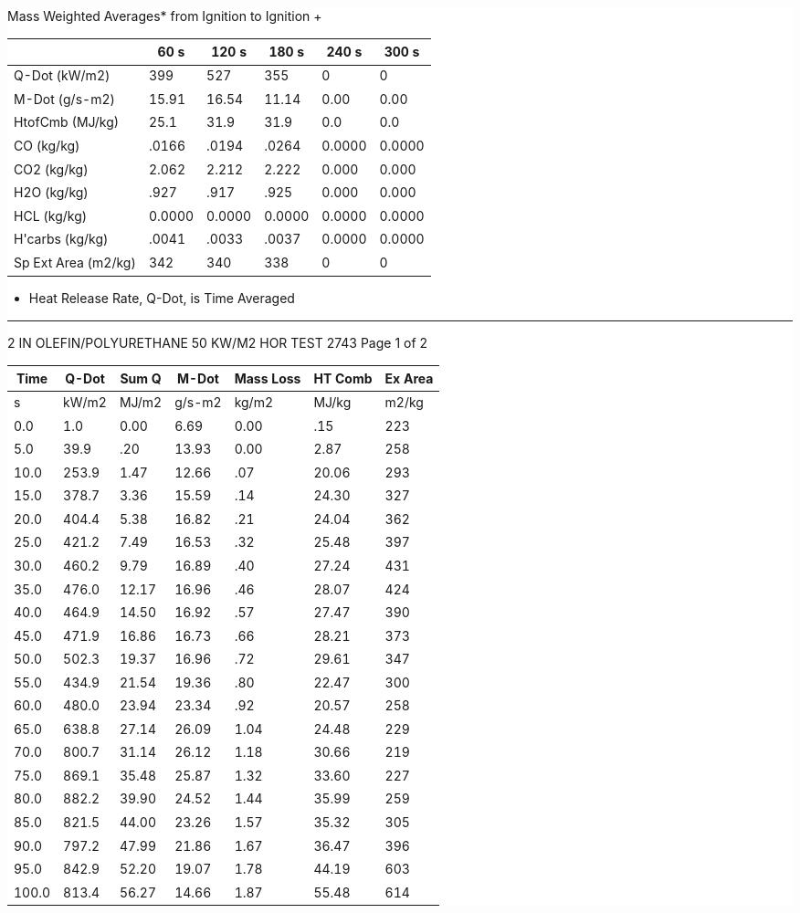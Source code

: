 Mass Weighted Averages* from Ignition to Ignition +

| | 60 s | 120 s | 180 s | 240 s | 300 s |
|------------------|-------|-------|-------|-------|-------|
| Q-Dot (kW/m2) | 399 | 527 | 355 | 0 | 0 |
| M-Dot (g/s-m2) | 15.91 | 16.54 | 11.14 | 0.00 | 0.00 |
| HtofCmb (MJ/kg) | 25.1 | 31.9 | 31.9 | 0.0 | 0.0 |
| CO (kg/kg) | .0166 | .0194 | .0264 | 0.0000 | 0.0000 |
| CO2 (kg/kg) | 2.062 | 2.212 | 2.222 | 0.000 | 0.000 |
| H2O (kg/kg) | .927 | .917 | .925 | 0.000 | 0.000 |
| HCL (kg/kg) | 0.0000 | 0.0000 | 0.0000 | 0.0000 | 0.0000 |
| H'carbs (kg/kg) | .0041 | .0033 | .0037 | 0.0000 | 0.0000 |
| Sp Ext Area (m2/kg) | 342 | 340 | 338 | 0 | 0 |

* Heat Release Rate, Q-Dot, is Time Averaged
---
2 IN OLEFIN/POLYURETHANE 50 KW/M2 HOR TEST 2743
Page 1 of 2

| Time | Q-Dot | Sum Q | M-Dot | Mass Loss | HT Comb | Ex Area |
|------|-------|-------|-------|-----------|---------|---------|
| s | kW/m2 | MJ/m2 | g/s-m2 | kg/m2 | MJ/kg | m2/kg |
| 0.0 | 1.0 | 0.00 | 6.69 | 0.00 | .15 | 223 |
| 5.0 | 39.9 | .20 | 13.93 | 0.00 | 2.87 | 258 |
| 10.0 | 253.9 | 1.47 | 12.66 | .07 | 20.06 | 293 |
| 15.0 | 378.7 | 3.36 | 15.59 | .14 | 24.30 | 327 |
| 20.0 | 404.4 | 5.38 | 16.82 | .21 | 24.04 | 362 |
| 25.0 | 421.2 | 7.49 | 16.53 | .32 | 25.48 | 397 |
| 30.0 | 460.2 | 9.79 | 16.89 | .40 | 27.24 | 431 |
| 35.0 | 476.0 | 12.17 | 16.96 | .46 | 28.07 | 424 |
| 40.0 | 464.9 | 14.50 | 16.92 | .57 | 27.47 | 390 |
| 45.0 | 471.9 | 16.86 | 16.73 | .66 | 28.21 | 373 |
| 50.0 | 502.3 | 19.37 | 16.96 | .72 | 29.61 | 347 |
| 55.0 | 434.9 | 21.54 | 19.36 | .80 | 22.47 | 300 |
| 60.0 | 480.0 | 23.94 | 23.34 | .92 | 20.57 | 258 |
| 65.0 | 638.8 | 27.14 | 26.09 | 1.04 | 24.48 | 229 |
| 70.0 | 800.7 | 31.14 | 26.12 | 1.18 | 30.66 | 219 |
| 75.0 | 869.1 | 35.48 | 25.87 | 1.32 | 33.60 | 227 |
| 80.0 | 882.2 | 39.90 | 24.52 | 1.44 | 35.99 | 259 |
| 85.0 | 821.5 | 44.00 | 23.26 | 1.57 | 35.32 | 305 |
| 90.0 | 797.2 | 47.99 | 21.86 | 1.67 | 36.47 | 396 |
| 95.0 | 842.9 | 52.20 | 19.07 | 1.78 | 44.19 | 603 |
| 100.0 | 813.4 | 56.27 | 14.66 | 1.87 | 55.48 | 614 |
